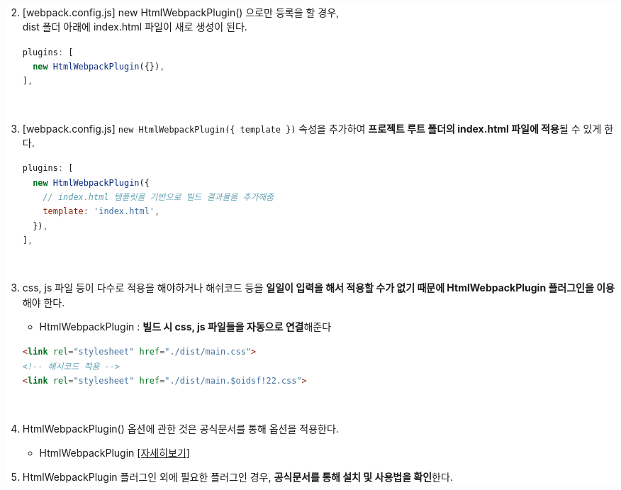 2. [webpack.config.js] new HtmlWebpackPlugin() 으로만 등록을 할 경우,<br />dist 폴더 아래에 index.html 파일이 새로 생성이 된다.
	```javascript
	plugins: [
	  new HtmlWebpackPlugin({}),
	],
	```
<br />

3. [webpack.config.js] <code>new HtmlWebpackPlugin({ template })</code> 속성을 추가하여 **프로젝트 루트 폴더의 index.html 파일에 적용**될 수 있게 한다.
	```javascript
	plugins: [
	  new HtmlWebpackPlugin({
	    // index.html 템플릿을 기반으로 빌드 결과물을 추가해줌
	    template: 'index.html',
	  }),
	],
	```
<br />

3. css, js 파일 등이 다수로 적용을 해야하거나 해쉬코드 등을 **일일이 입력을 해서 적용할 수가 없기 때문에 HtmlWebpackPlugin 플러그인을 이용**해야 한다.
	- HtmlWebpackPlugin : **빌드 시 css, js 파일들을 자동으로 연결**해준다
	```html
	<link rel="stylesheet" href="./dist/main.css">
	<!-- 해시코드 적용 -->
	<link rel="stylesheet" href="./dist/main.$oidsf!22.css">
	```
	<br />

4. HtmlWebpackPlugin() 옵션에 관한 것은 공식문서를 통해 옵션을 적용한다.
	- HtmlWebpackPlugin [[자세히보기]](https://webpack.js.org/plugins/html-webpack-plugin/)

5. HtmlWebpackPlugin 플러그인 외에 필요한 플러그인 경우, **공식문서를 통해 설치 및 사용법을 확인**한다.
